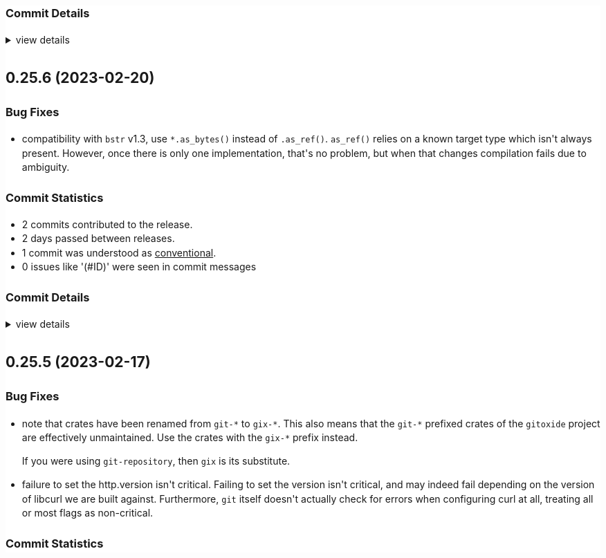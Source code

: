 ### Commit Details

<csr-read-only-do-not-edit/>

<details><summary>view details</summary></details>

## 0.25.6 (2023-02-20)

### Bug Fixes

 - <csr-id-135d317065aae87af302beb6c26bb6ca8e30b6aa/> compatibility with `bstr` v1.3, use `*.as_bytes()` instead of `.as_ref()`.
   `as_ref()` relies on a known target type which isn't always present. However, once
   there is only one implementation, that's no problem, but when that changes compilation
   fails due to ambiguity.

### Commit Statistics

<csr-read-only-do-not-edit/>

 - 2 commits contributed to the release.
 - 2 days passed between releases.
 - 1 commit was understood as [conventional](https://www.conventionalcommits.org).
 - 0 issues like '(#ID)' were seen in commit messages

### Commit Details

<csr-read-only-do-not-edit/>

<details><summary>view details</summary></details>

## 0.25.5 (2023-02-17)

### Bug Fixes

 - <csr-id-e14dc7d475373d2c266e84ff8f1826c68a34ab92/> note that crates have been renamed from `git-*` to `gix-*`.
   This also means that the `git-*` prefixed crates of the `gitoxide` project
   are effectively unmaintained.
   Use the crates with the `gix-*` prefix instead.
   
   If you were using `git-repository`, then `gix` is its substitute.
 - <csr-id-3ee602d4cddaed69a875b76d8c941f51615b7048/> failure to set the http.version isn't critical.
   Failing to set the version isn't critical, and may indeed fail depending on the version
   of libcurl we are built against.
   Furthermore, `git` itself doesn't actually check for errors when configuring curl at all,
   treating all or most flags as non-critical.

### Commit Statistics

<csr-read-only-do-not-edit/>
